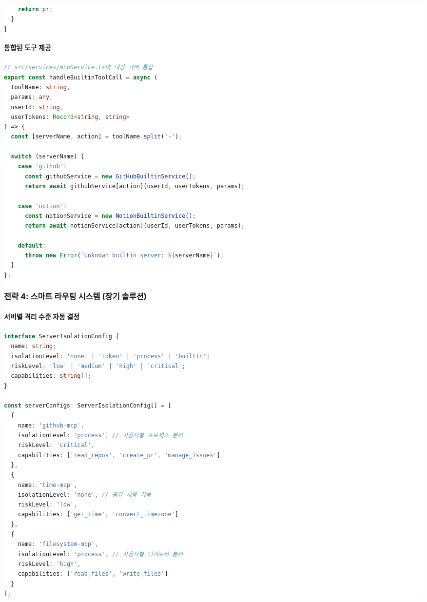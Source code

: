 ```typescript
    return pr;
  }
}
```

#### **통합된 도구 제공**
```typescript
// src/services/mcpService.ts에 내장 서버 통합
export const handleBuiltinToolCall = async (
  toolName: string, 
  params: any, 
  userId: string, 
  userTokens: Record<string, string>
) => {
  const [serverName, action] = toolName.split('-');
  
  switch (serverName) {
    case 'github':
      const githubService = new GitHubBuiltinService();
      return await githubService[action](userId, userTokens, params);
      
    case 'notion':
      const notionService = new NotionBuiltinService();
      return await notionService[action](userId, userTokens, params);
      
    default:
      throw new Error(`Unknown builtin server: ${serverName}`);
  }
};
```

### **전략 4: 스마트 라우팅 시스템 (장기 솔루션)**

#### **서버별 격리 수준 자동 결정**
```typescript
interface ServerIsolationConfig {
  name: string;
  isolationLevel: 'none' | 'token' | 'process' | 'builtin';
  riskLevel: 'low' | 'medium' | 'high' | 'critical';
  capabilities: string[];
}

const serverConfigs: ServerIsolationConfig[] = [
  {
    name: 'github-mcp',
    isolationLevel: 'process', // 사용자별 프로세스 분리
    riskLevel: 'critical',
    capabilities: ['read_repos', 'create_pr', 'manage_issues']
  },
  {
    name: 'time-mcp',
    isolationLevel: 'none', // 공유 사용 가능
    riskLevel: 'low', 
    capabilities: ['get_time', 'convert_timezone']
  },
  {
    name: 'filesystem-mcp',
    isolationLevel: 'process', // 사용자별 디렉토리 분리
    riskLevel: 'high',
    capabilities: ['read_files', 'write_files']
  }
];
```
